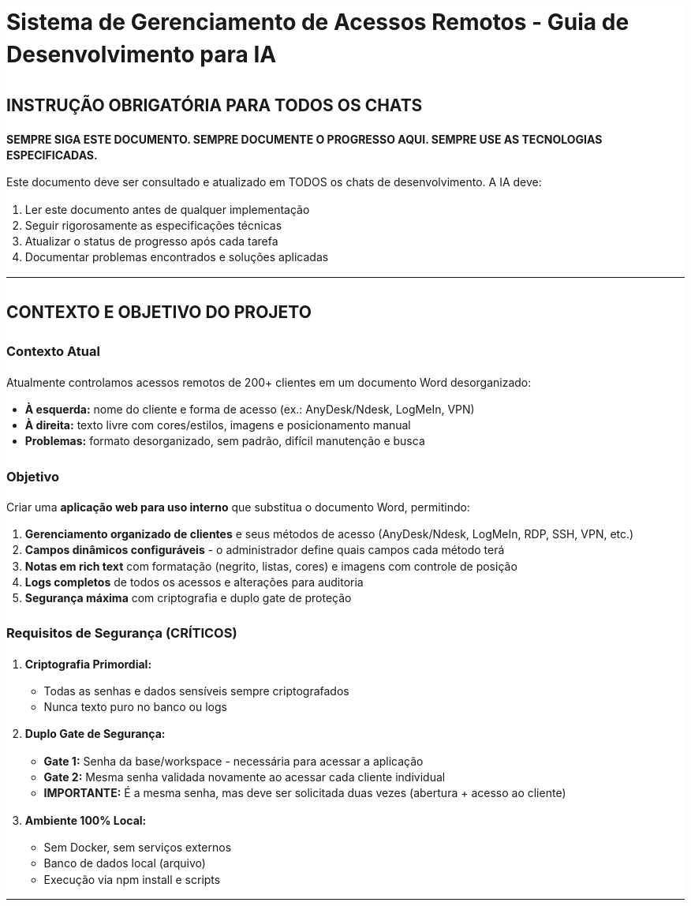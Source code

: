 # Sistema de Gerenciamento de Acessos Remotos - Guia de Desenvolvimento para IA

## INSTRUÇÃO OBRIGATÓRIA PARA TODOS OS CHATS

**SEMPRE SIGA ESTE DOCUMENTO. SEMPRE DOCUMENTE O PROGRESSO AQUI. SEMPRE USE AS TECNOLOGIAS ESPECIFICADAS.**

Este documento deve ser consultado e atualizado em TODOS os chats de desenvolvimento. A IA deve:
1. Ler este documento antes de qualquer implementação
2. Seguir rigorosamente as especificações técnicas
3. Atualizar o status de progresso após cada tarefa
4. Documentar problemas encontrados e soluções aplicadas

---

## CONTEXTO E OBJETIVO DO PROJETO

### Contexto Atual
Atualmente controlamos acessos remotos de 200+ clientes em um documento Word desorganizado:
- **À esquerda:** nome do cliente e forma de acesso (ex.: AnyDesk/Ndesk, LogMeIn, VPN)
- **À direita:** texto livre com cores/estilos, imagens e posicionamento manual
- **Problemas:** formato desorganizado, sem padrão, difícil manutenção e busca

### Objetivo
Criar uma **aplicação web para uso interno** que substitua o documento Word, permitindo:

1. **Gerenciamento organizado de clientes** e seus métodos de acesso (AnyDesk/Ndesk, LogMeIn, RDP, SSH, VPN, etc.)
2. **Campos dinâmicos configuráveis** - o administrador define quais campos cada método terá
3. **Notas em rich text** com formatação (negrito, listas, cores) e imagens com controle de posição
4. **Logs completos** de todos os acessos e alterações para auditoria
5. **Segurança máxima** com criptografia e duplo gate de proteção

### Requisitos de Segurança (CRÍTICOS)
1. **Criptografia Primordial:**
   - Todas as senhas e dados sensíveis sempre criptografados
   - Nunca texto puro no banco ou logs
   
2. **Duplo Gate de Segurança:**
   - **Gate 1:** Senha da base/workspace - necessária para acessar a aplicação
   - **Gate 2:** Mesma senha validada novamente ao acessar cada cliente individual
   - **IMPORTANTE:** É a mesma senha, mas deve ser solicitada duas vezes (abertura + acesso ao cliente)

3. **Ambiente 100% Local:**
   - Sem Docker, sem serviços externos
   - Banco de dados local (arquivo)
   - Execução via npm install e scripts

---